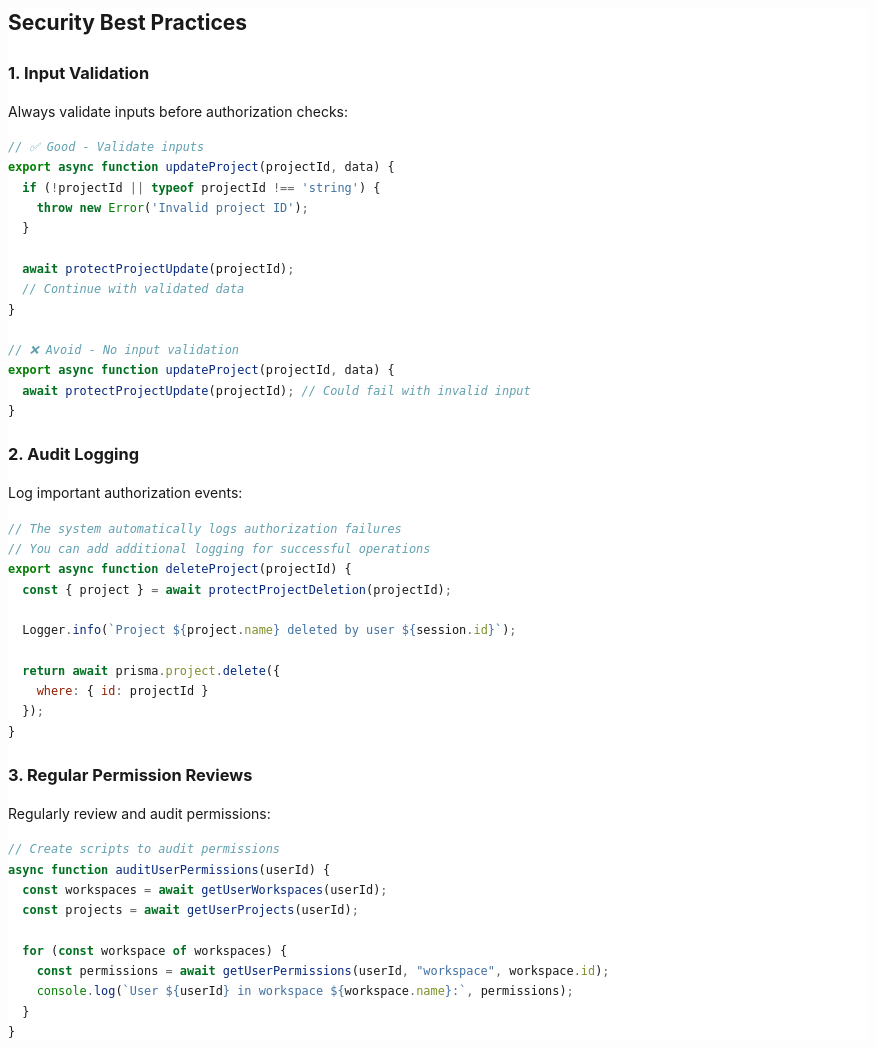 ## Security Best Practices

### 1. Input Validation

Always validate inputs before authorization checks:

```javascript
// ✅ Good - Validate inputs
export async function updateProject(projectId, data) {
  if (!projectId || typeof projectId !== 'string') {
    throw new Error('Invalid project ID');
  }
  
  await protectProjectUpdate(projectId);
  // Continue with validated data
}

// ❌ Avoid - No input validation
export async function updateProject(projectId, data) {
  await protectProjectUpdate(projectId); // Could fail with invalid input
}
```

### 2. Audit Logging

Log important authorization events:

```javascript
// The system automatically logs authorization failures
// You can add additional logging for successful operations
export async function deleteProject(projectId) {
  const { project } = await protectProjectDeletion(projectId);
  
  Logger.info(`Project ${project.name} deleted by user ${session.id}`);
  
  return await prisma.project.delete({
    where: { id: projectId }
  });
}
```

### 3. Regular Permission Reviews

Regularly review and audit permissions:

```javascript
// Create scripts to audit permissions
async function auditUserPermissions(userId) {
  const workspaces = await getUserWorkspaces(userId);
  const projects = await getUserProjects(userId);
  
  for (const workspace of workspaces) {
    const permissions = await getUserPermissions(userId, "workspace", workspace.id);
    console.log(`User ${userId} in workspace ${workspace.name}:`, permissions);
  }
}
```
